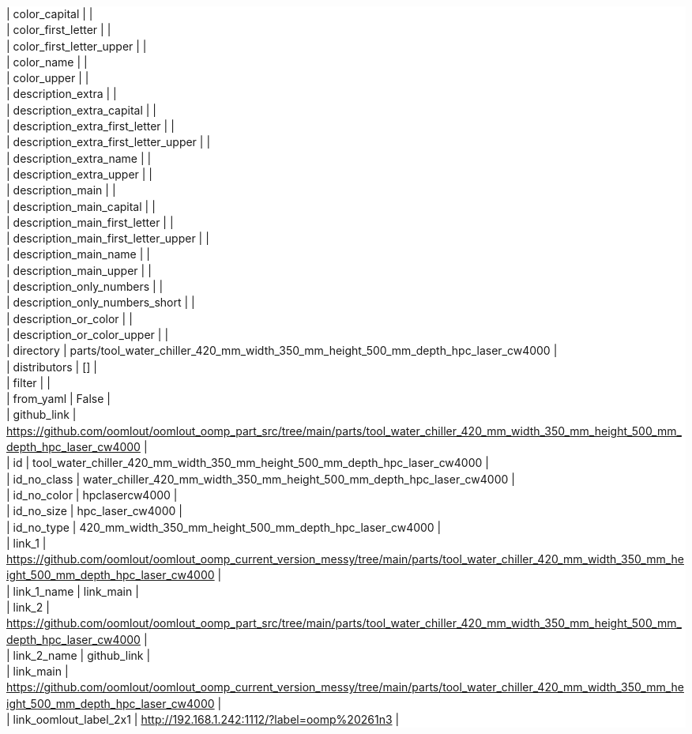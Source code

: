 | color_capital |  |  
| color_first_letter |  |  
| color_first_letter_upper |  |  
| color_name |  |  
| color_upper |  |  
| description_extra |  |  
| description_extra_capital |  |  
| description_extra_first_letter |  |  
| description_extra_first_letter_upper |  |  
| description_extra_name |  |  
| description_extra_upper |  |  
| description_main |  |  
| description_main_capital |  |  
| description_main_first_letter |  |  
| description_main_first_letter_upper |  |  
| description_main_name |  |  
| description_main_upper |  |  
| description_only_numbers |  |  
| description_only_numbers_short |   |  
| description_or_color |   |  
| description_or_color_upper |   |  
| directory | parts/tool_water_chiller_420_mm_width_350_mm_height_500_mm_depth_hpc_laser_cw4000 |  
| distributors | [] |  
| filter |  |  
| from_yaml | False |  
| github_link | https://github.com/oomlout/oomlout_oomp_part_src/tree/main/parts/tool_water_chiller_420_mm_width_350_mm_height_500_mm_depth_hpc_laser_cw4000 |  
| id | tool_water_chiller_420_mm_width_350_mm_height_500_mm_depth_hpc_laser_cw4000 |  
| id_no_class | water_chiller_420_mm_width_350_mm_height_500_mm_depth_hpc_laser_cw4000 |  
| id_no_color | hpclasercw4000 |  
| id_no_size | hpc_laser_cw4000 |  
| id_no_type | 420_mm_width_350_mm_height_500_mm_depth_hpc_laser_cw4000 |  
| link_1 | https://github.com/oomlout/oomlout_oomp_current_version_messy/tree/main/parts/tool_water_chiller_420_mm_width_350_mm_height_500_mm_depth_hpc_laser_cw4000 |  
| link_1_name | link_main |  
| link_2 | https://github.com/oomlout/oomlout_oomp_part_src/tree/main/parts/tool_water_chiller_420_mm_width_350_mm_height_500_mm_depth_hpc_laser_cw4000 |  
| link_2_name | github_link |  
| link_main | https://github.com/oomlout/oomlout_oomp_current_version_messy/tree/main/parts/tool_water_chiller_420_mm_width_350_mm_height_500_mm_depth_hpc_laser_cw4000 |  
| link_oomlout_label_2x1 | http://192.168.1.242:1112/?label=oomp%20261n3 |  
